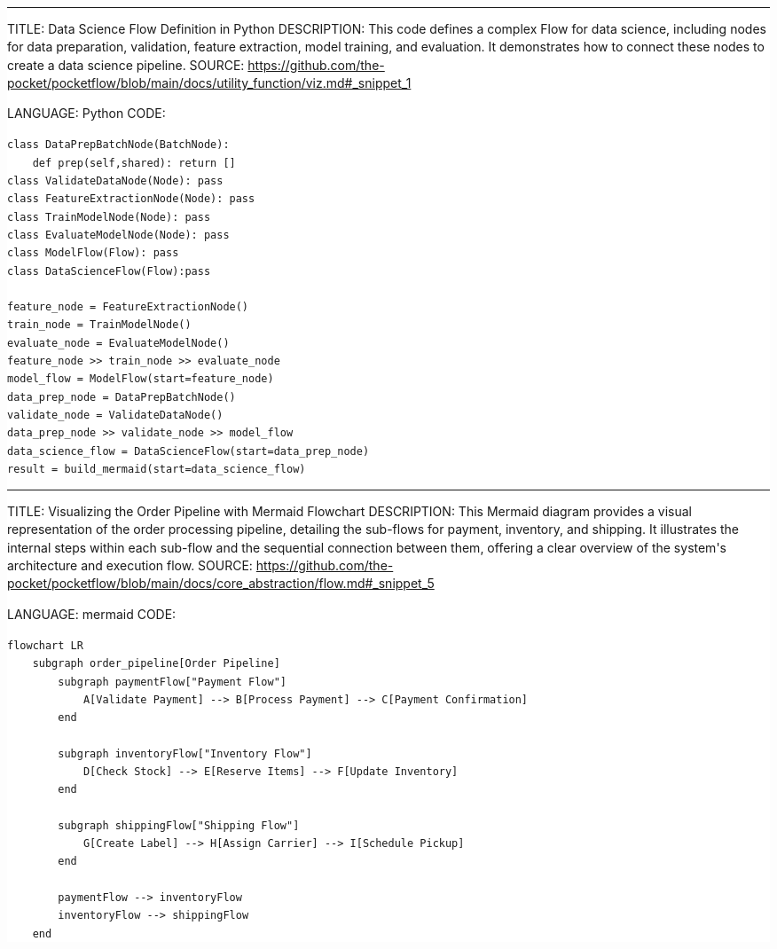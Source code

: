 ----------------------------------------

TITLE: Data Science Flow Definition in Python
DESCRIPTION: This code defines a complex Flow for data science, including nodes for data preparation, validation, feature extraction, model training, and evaluation. It demonstrates how to connect these nodes to create a data science pipeline.
SOURCE: https://github.com/the-pocket/pocketflow/blob/main/docs/utility_function/viz.md#_snippet_1

LANGUAGE: Python
CODE:
```
class DataPrepBatchNode(BatchNode):
    def prep(self,shared): return []
class ValidateDataNode(Node): pass
class FeatureExtractionNode(Node): pass
class TrainModelNode(Node): pass
class EvaluateModelNode(Node): pass
class ModelFlow(Flow): pass
class DataScienceFlow(Flow):pass

feature_node = FeatureExtractionNode()
train_node = TrainModelNode()
evaluate_node = EvaluateModelNode()
feature_node >> train_node >> evaluate_node
model_flow = ModelFlow(start=feature_node)
data_prep_node = DataPrepBatchNode()
validate_node = ValidateDataNode()
data_prep_node >> validate_node >> model_flow
data_science_flow = DataScienceFlow(start=data_prep_node)
result = build_mermaid(start=data_science_flow)
```

----------------------------------------

TITLE: Visualizing the Order Pipeline with Mermaid Flowchart
DESCRIPTION: This Mermaid diagram provides a visual representation of the order processing pipeline, detailing the sub-flows for payment, inventory, and shipping. It illustrates the internal steps within each sub-flow and the sequential connection between them, offering a clear overview of the system's architecture and execution flow.
SOURCE: https://github.com/the-pocket/pocketflow/blob/main/docs/core_abstraction/flow.md#_snippet_5

LANGUAGE: mermaid
CODE:
```
flowchart LR
    subgraph order_pipeline[Order Pipeline]
        subgraph paymentFlow["Payment Flow"]
            A[Validate Payment] --> B[Process Payment] --> C[Payment Confirmation]
        end

        subgraph inventoryFlow["Inventory Flow"]
            D[Check Stock] --> E[Reserve Items] --> F[Update Inventory]
        end

        subgraph shippingFlow["Shipping Flow"]
            G[Create Label] --> H[Assign Carrier] --> I[Schedule Pickup]
        end

        paymentFlow --> inventoryFlow
        inventoryFlow --> shippingFlow
    end
```
